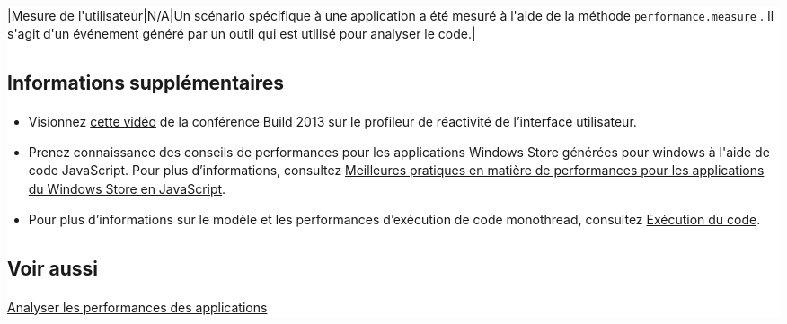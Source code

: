 |Mesure de l'utilisateur|N/A|Un scénario spécifique à une application a été mesuré à l'aide de la méthode `performance.measure` . Il s'agit d'un événement généré par un outil qui est utilisé pour analyser le code.|  
  
##  <a name="Tips"></a> Informations supplémentaires  
  
-   Visionnez [cette vidéo](http://channel9.msdn.com/Events/Build/2013/3-316) de la conférence Build 2013 sur le profileur de réactivité de l’interface utilisateur.  
  
-   Prenez connaissance des conseils de performances pour les applications Windows Store générées pour windows à l'aide de code JavaScript. Pour plus d’informations, consultez [Meilleures pratiques en matière de performances pour les applications du Windows Store en JavaScript](http://msdn.microsoft.com/library/windows/apps/hh465194.aspx).  
  
-   Pour plus d’informations sur le modèle et les performances d’exécution de code monothread, consultez [Exécution du code](http://msdn.microsoft.com/library/windows/apps/hh781217.aspx).  
  
## <a name="see-also"></a>Voir aussi  
 [Analyser les performances des applications](http://msdn.microsoft.com/library/58acb30b-8428-41a6-b195-b0fdedb89575)
